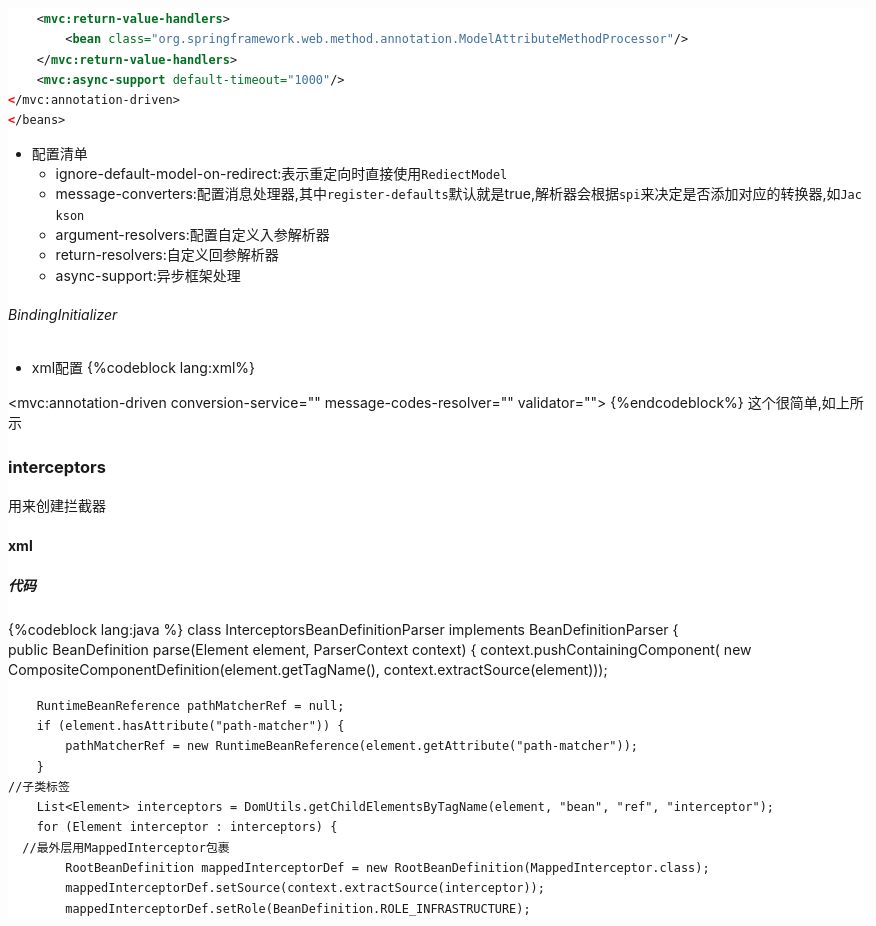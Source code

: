 ```xml
    <mvc:return-value-handlers>
        <bean class="org.springframework.web.method.annotation.ModelAttributeMethodProcessor"/>
    </mvc:return-value-handlers>
    <mvc:async-support default-timeout="1000"/>
</mvc:annotation-driven>
</beans>
```
- 配置清单
  - ignore-default-model-on-redirect:表示重定向时直接使用`RediectModel`
  - message-converters:配置消息处理器,其中`register-defaults`默认就是true,解析器会根据`spi`来决定是否添加对应的转换器,如`Jackson`
  - argument-resolvers:配置自定义入参解析器
  - return-resolvers:自定义回参解析器
  - async-support:异步框架处理
###### BindingInitializer
- xml配置
{%codeblock lang:xml%}
<?xml version="1.0" encoding="UTF-8"?>
<beans xmlns="http://www.springframework.org/schema/beans"
       xmlns:xsi="http://www.w3.org/2001/XMLSchema-instance" xmlns:mvc="http://www.springframework.org/schema/mvc"
       xsi:schemaLocation="http://www.springframework.org/schema/beans http://www.springframework.org/schema/beans/spring-beans.xsd http://www.springframework.org/schema/cache http://www.springframework.org/schema/cache/spring-cache.xsd">
<mvc:annotation-driven conversion-service="" message-codes-resolver="" validator="">
</beans>
{%endcodeblock%}
这个很简单,如上所示
### interceptors
用来创建拦截器
#### xml
##### 代码
{%codeblock lang:java %}
class InterceptorsBeanDefinitionParser implements BeanDefinitionParser {\
  public BeanDefinition parse(Element element, ParserContext context) {
        context.pushContainingComponent(
                new CompositeComponentDefinition(element.getTagName(), context.extractSource(element)));

        RuntimeBeanReference pathMatcherRef = null;
        if (element.hasAttribute("path-matcher")) {
            pathMatcherRef = new RuntimeBeanReference(element.getAttribute("path-matcher"));
        }
    //子类标签
        List<Element> interceptors = DomUtils.getChildElementsByTagName(element, "bean", "ref", "interceptor");
        for (Element interceptor : interceptors) {
      //最外层用MappedInterceptor包裹
            RootBeanDefinition mappedInterceptorDef = new RootBeanDefinition(MappedInterceptor.class);
            mappedInterceptorDef.setSource(context.extractSource(interceptor));
            mappedInterceptorDef.setRole(BeanDefinition.ROLE_INFRASTRUCTURE);
